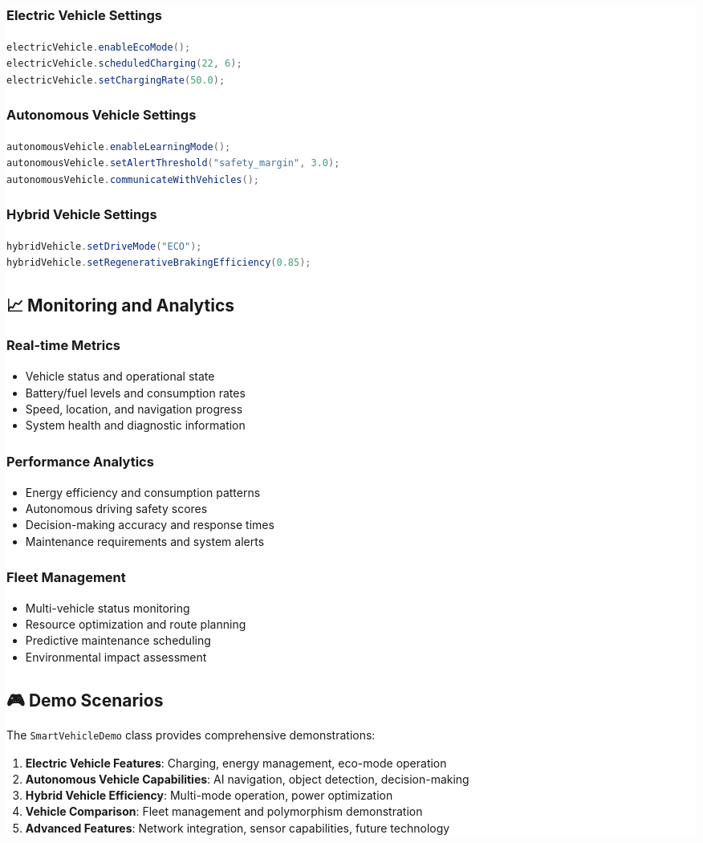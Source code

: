 ### Electric Vehicle Settings
```java
electricVehicle.enableEcoMode();
electricVehicle.scheduledCharging(22, 6);
electricVehicle.setChargingRate(50.0);
```

### Autonomous Vehicle Settings
```java
autonomousVehicle.enableLearningMode();
autonomousVehicle.setAlertThreshold("safety_margin", 3.0);
autonomousVehicle.communicateWithVehicles();
```

### Hybrid Vehicle Settings
```java
hybridVehicle.setDriveMode("ECO");
hybridVehicle.setRegenerativeBrakingEfficiency(0.85);
```

## 📈 Monitoring and Analytics

### Real-time Metrics
- Vehicle status and operational state
- Battery/fuel levels and consumption rates
- Speed, location, and navigation progress
- System health and diagnostic information

### Performance Analytics
- Energy efficiency and consumption patterns
- Autonomous driving safety scores
- Decision-making accuracy and response times
- Maintenance requirements and system alerts

### Fleet Management
- Multi-vehicle status monitoring
- Resource optimization and route planning
- Predictive maintenance scheduling
- Environmental impact assessment

## 🎮 Demo Scenarios

The `SmartVehicleDemo` class provides comprehensive demonstrations:

1. **Electric Vehicle Features**: Charging, energy management, eco-mode operation
2. **Autonomous Vehicle Capabilities**: AI navigation, object detection, decision-making
3. **Hybrid Vehicle Efficiency**: Multi-mode operation, power optimization
4. **Vehicle Comparison**: Fleet management and polymorphism demonstration
5. **Advanced Features**: Network integration, sensor capabilities, future technology
